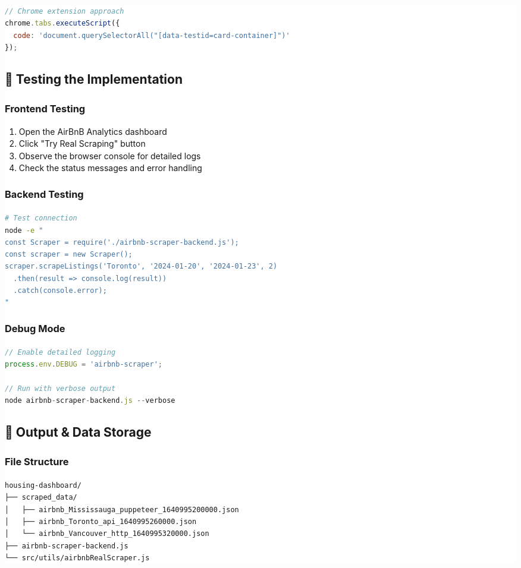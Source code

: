 ```javascript
// Chrome extension approach
chrome.tabs.executeScript({
  code: 'document.querySelectorAll("[data-testid=card-container]")'
});
```

## 🧪 Testing the Implementation

### Frontend Testing

1. Open the AirBnB Analytics dashboard
2. Click "Try Real Scraping" button
3. Observe the browser console for detailed logs
4. Check the status messages and error handling

### Backend Testing

```bash
# Test connection
node -e "
const Scraper = require('./airbnb-scraper-backend.js');
const scraper = new Scraper();
scraper.scrapeListings('Toronto', '2024-01-20', '2024-01-23', 2)
  .then(result => console.log(result))
  .catch(console.error);
"
```

### Debug Mode

```javascript
// Enable detailed logging
process.env.DEBUG = 'airbnb-scraper';

// Run with verbose output
node airbnb-scraper-backend.js --verbose
```

## 📁 Output & Data Storage

### File Structure

```
housing-dashboard/
├── scraped_data/
│   ├── airbnb_Mississauga_puppeteer_1640995200000.json
│   ├── airbnb_Toronto_api_1640995260000.json
│   └── airbnb_Vancouver_http_1640995320000.json
├── airbnb-scraper-backend.js
└── src/utils/airbnbRealScraper.js
```
